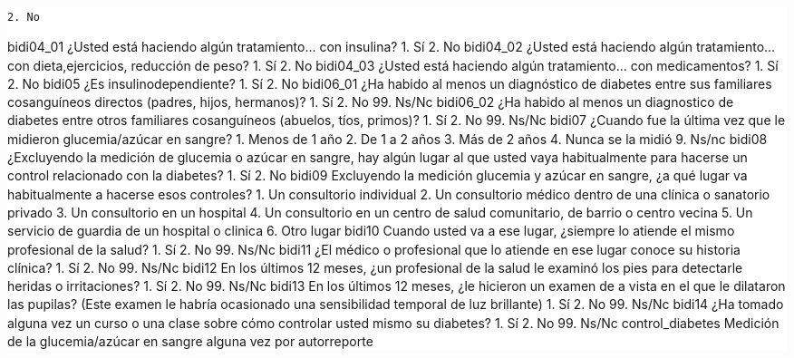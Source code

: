     2. No
bidi04_01	¿Usted está haciendo algún tratamiento… con insulina?
    1. Sí
    2. No
bidi04_02	¿Usted está haciendo algún tratamiento… con dieta,ejercicios, reducción de peso?
    1. Sí
    2. No
bidi04_03	¿Usted está haciendo algún tratamiento… con medicamentos?
    1. Sí
    2. No
bidi05	¿Es insulinodependiente?
    1. Sí
    2. No
bidi06_01	¿Ha habido al menos un diagnóstico de diabetes entre sus familiares cosanguíneos directos (padres, hijos, hermanos)?
    1. Sí
    2. No
    99. Ns/Nc
bidi06_02	¿Ha habido al menos un diagnostico de diabetes entre otros familiares cosanguíneos (abuelos, tíos, primos)?
    1. Sí
    2. No
    99. Ns/Nc
bidi07	¿Cuando fue la última vez que le midieron glucemia/azúcar en sangre?
    1. Menos de 1 año
    2. De 1 a 2 años
    3. Más de 2 años
    4. Nunca se la midió
    9. Ns/nc
bidi08	¿Excluyendo la medición de glucemia o azúcar en sangre, hay algún lugar al que usted vaya habitualmente para hacerse un control relacionado con la diabetes?
    1. Sí
    2. No
bidi09	Excluyendo la medición glucemia  y azúcar en sangre, ¿a qué lugar va habitualmente a hacerse esos controles?
    1. Un consultorio individual
    2. Un consultorio médico dentro de una clínica o sanatorio privado
    3. Un consultorio en un hospital
    4. Un consultorio en un centro de salud comunitario, de barrio o centro vecina
    5. Un servicio de guardia de un hospital o clinica
    6. Otro lugar 
bidi10	Cuando usted va a ese lugar, ¿siempre lo atiende el mismo profesional de la salud?
    1. Sí
    2. No
    99. Ns/Nc
bidi11	¿El médico o profesional que lo atiende en ese lugar conoce su historia clínica?
    1. Sí
    2. No
    99. Ns/Nc
bidi12	En los últimos 12 meses, ¿un profesional de la salud le examinó los pies para detectarle heridas o irritaciones?
    1. Sí
    2. No
    99. Ns/Nc
bidi13	En los últimos 12 meses, ¿le hicieron un examen de a vista en el que le dilataron las pupilas? (Este examen le habría ocasionado una sensibilidad temporal de luz brillante)
    1. Sí
    2. No
    99. Ns/Nc
bidi14	¿Ha tomado alguna vez un curso o una clase sobre cómo controlar usted mismo su diabetes?
    1. Sí
    2. No
    99. Ns/Nc
control_diabetes	Medición de la glucemia/azúcar en sangre alguna vez por autorreporte